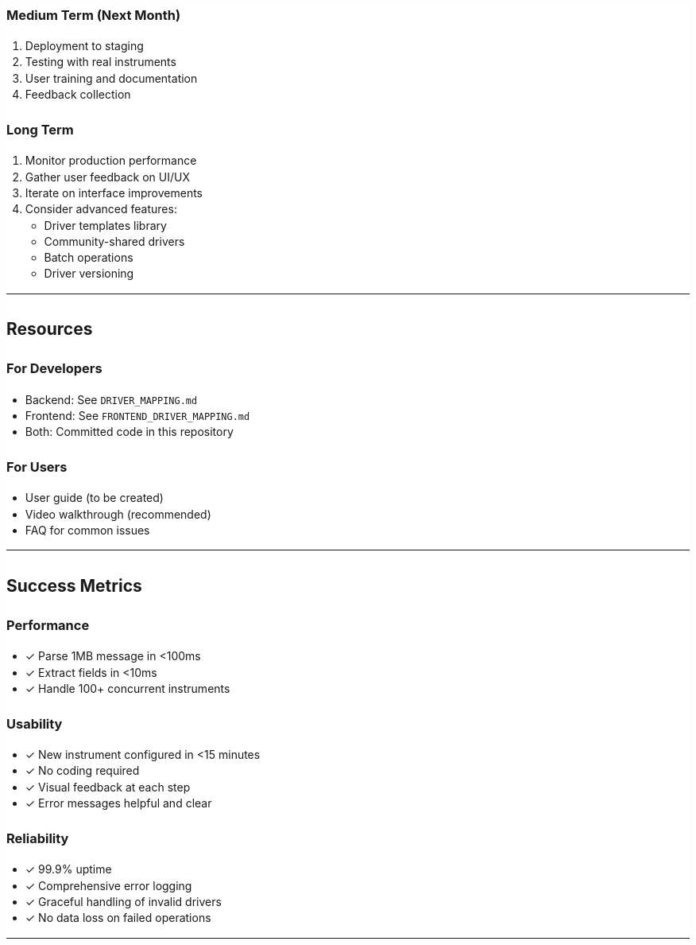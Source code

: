 ### Medium Term (Next Month)
1. Deployment to staging
2. Testing with real instruments
3. User training and documentation
4. Feedback collection

### Long Term
1. Monitor production performance
2. Gather user feedback on UI/UX
3. Iterate on interface improvements
4. Consider advanced features:
   - Driver templates library
   - Community-shared drivers
   - Batch operations
   - Driver versioning

---

## Resources

### For Developers
- Backend: See `DRIVER_MAPPING.md`
- Frontend: See `FRONTEND_DRIVER_MAPPING.md`
- Both: Committed code in this repository

### For Users
- User guide (to be created)
- Video walkthrough (recommended)
- FAQ for common issues

---

## Success Metrics

### Performance
- ✓ Parse 1MB message in <100ms
- ✓ Extract fields in <10ms
- ✓ Handle 100+ concurrent instruments

### Usability
- ✓ New instrument configured in <15 minutes
- ✓ No coding required
- ✓ Visual feedback at each step
- ✓ Error messages helpful and clear

### Reliability
- ✓ 99.9% uptime
- ✓ Comprehensive error logging
- ✓ Graceful handling of invalid drivers
- ✓ No data loss on failed operations

---